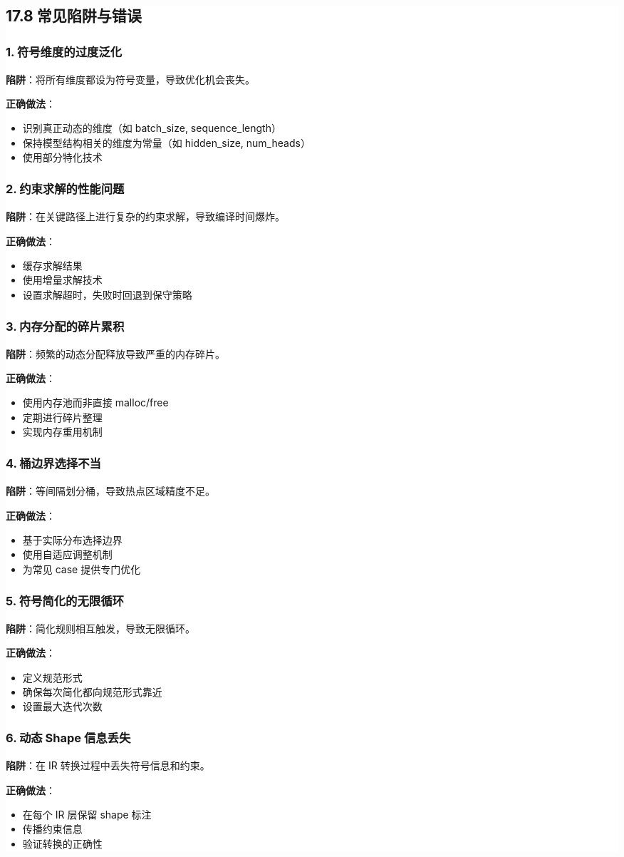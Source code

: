 ## 17.8 常见陷阱与错误

### 1. 符号维度的过度泛化

**陷阱**：将所有维度都设为符号变量，导致优化机会丧失。

**正确做法**：
- 识别真正动态的维度（如 batch_size, sequence_length）
- 保持模型结构相关的维度为常量（如 hidden_size, num_heads）
- 使用部分特化技术

### 2. 约束求解的性能问题

**陷阱**：在关键路径上进行复杂的约束求解，导致编译时间爆炸。

**正确做法**：
- 缓存求解结果
- 使用增量求解技术
- 设置求解超时，失败时回退到保守策略

### 3. 内存分配的碎片累积

**陷阱**：频繁的动态分配释放导致严重的内存碎片。

**正确做法**：
- 使用内存池而非直接 malloc/free
- 定期进行碎片整理
- 实现内存重用机制

### 4. 桶边界选择不当

**陷阱**：等间隔划分桶，导致热点区域精度不足。

**正确做法**：
- 基于实际分布选择边界
- 使用自适应调整机制
- 为常见 case 提供专门优化

### 5. 符号简化的无限循环

**陷阱**：简化规则相互触发，导致无限循环。

**正确做法**：
- 定义规范形式
- 确保每次简化都向规范形式靠近
- 设置最大迭代次数

### 6. 动态 Shape 信息丢失

**陷阱**：在 IR 转换过程中丢失符号信息和约束。

**正确做法**：
- 在每个 IR 层保留 shape 标注
- 传播约束信息
- 验证转换的正确性
